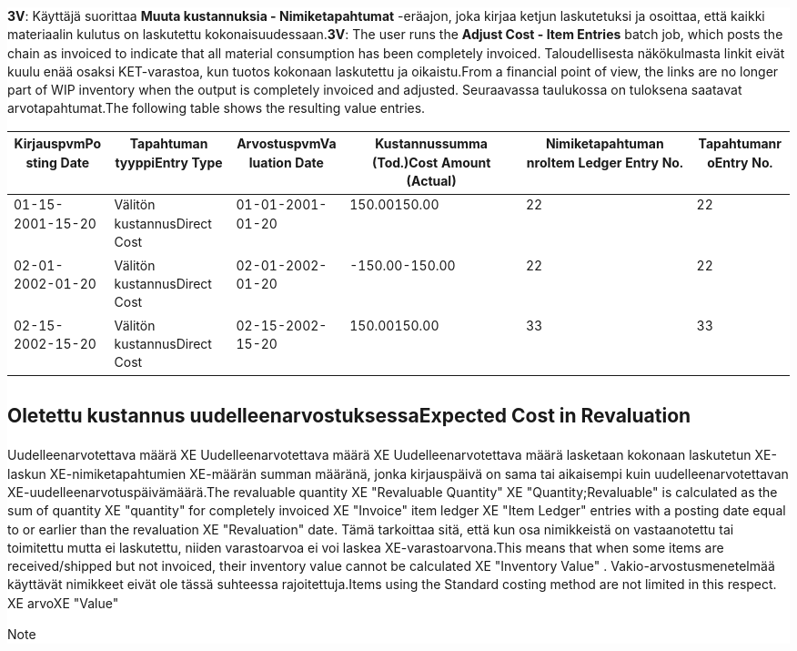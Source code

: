 <span data-ttu-id="9038a-193">**3V**: Käyttäjä suorittaa **Muuta kustannuksia - Nimiketapahtumat** -eräajon, joka kirjaa ketjun laskutetuksi ja osoittaa, että kaikki materiaalin kulutus on laskutettu kokonaisuudessaan.</span><span class="sxs-lookup"><span data-stu-id="9038a-193">**3V**: The user runs the **Adjust Cost - Item Entries** batch job, which posts the chain as invoiced to indicate that all material consumption has been completely invoiced.</span></span> <span data-ttu-id="9038a-194">Taloudellisesta näkökulmasta linkit eivät kuulu enää osaksi KET-varastoa, kun tuotos kokonaan laskutettu ja oikaistu.</span><span class="sxs-lookup"><span data-stu-id="9038a-194">From a financial point of view, the links are no longer part of WIP inventory when the output is completely invoiced and adjusted.</span></span> <span data-ttu-id="9038a-195">Seuraavassa taulukossa on tuloksena saatavat arvotapahtumat.</span><span class="sxs-lookup"><span data-stu-id="9038a-195">The following table shows the resulting value entries.</span></span>  

|<span data-ttu-id="9038a-196">Kirjauspvm</span><span class="sxs-lookup"><span data-stu-id="9038a-196">Posting Date</span></span>|<span data-ttu-id="9038a-197">Tapahtuman tyyppi</span><span class="sxs-lookup"><span data-stu-id="9038a-197">Entry Type</span></span>|<span data-ttu-id="9038a-198">Arvostuspvm</span><span class="sxs-lookup"><span data-stu-id="9038a-198">Valuation Date</span></span>|<span data-ttu-id="9038a-199">Kustannussumma (Tod.)</span><span class="sxs-lookup"><span data-stu-id="9038a-199">Cost Amount (Actual)</span></span>|<span data-ttu-id="9038a-200">Nimiketapahtuman nro</span><span class="sxs-lookup"><span data-stu-id="9038a-200">Item Ledger Entry No.</span></span>|<span data-ttu-id="9038a-201">Tapahtumanro</span><span class="sxs-lookup"><span data-stu-id="9038a-201">Entry No.</span></span>|  
|------------------|----------------|--------------------|----------------------------|---------------------------|---------------|  
|<span data-ttu-id="9038a-202">01-15-20</span><span class="sxs-lookup"><span data-stu-id="9038a-202">01-15-20</span></span>|<span data-ttu-id="9038a-203">Välitön kustannus</span><span class="sxs-lookup"><span data-stu-id="9038a-203">Direct Cost</span></span>|<span data-ttu-id="9038a-204">01-01-20</span><span class="sxs-lookup"><span data-stu-id="9038a-204">01-01-20</span></span>|<span data-ttu-id="9038a-205">150.00</span><span class="sxs-lookup"><span data-stu-id="9038a-205">150.00</span></span>|<span data-ttu-id="9038a-206">2</span><span class="sxs-lookup"><span data-stu-id="9038a-206">2</span></span>|<span data-ttu-id="9038a-207">2</span><span class="sxs-lookup"><span data-stu-id="9038a-207">2</span></span>|  
|<span data-ttu-id="9038a-208">02-01-20</span><span class="sxs-lookup"><span data-stu-id="9038a-208">02-01-20</span></span>|<span data-ttu-id="9038a-209">Välitön kustannus</span><span class="sxs-lookup"><span data-stu-id="9038a-209">Direct Cost</span></span>|<span data-ttu-id="9038a-210">02-01-20</span><span class="sxs-lookup"><span data-stu-id="9038a-210">02-01-20</span></span>|<span data-ttu-id="9038a-211">-150.00</span><span class="sxs-lookup"><span data-stu-id="9038a-211">-150.00</span></span>|<span data-ttu-id="9038a-212">2</span><span class="sxs-lookup"><span data-stu-id="9038a-212">2</span></span>|<span data-ttu-id="9038a-213">2</span><span class="sxs-lookup"><span data-stu-id="9038a-213">2</span></span>|  
|<span data-ttu-id="9038a-214">02-15-20</span><span class="sxs-lookup"><span data-stu-id="9038a-214">02-15-20</span></span>|<span data-ttu-id="9038a-215">Välitön kustannus</span><span class="sxs-lookup"><span data-stu-id="9038a-215">Direct Cost</span></span>|<span data-ttu-id="9038a-216">02-15-20</span><span class="sxs-lookup"><span data-stu-id="9038a-216">02-15-20</span></span>|<span data-ttu-id="9038a-217">150.00</span><span class="sxs-lookup"><span data-stu-id="9038a-217">150.00</span></span>|<span data-ttu-id="9038a-218">3</span><span class="sxs-lookup"><span data-stu-id="9038a-218">3</span></span>|<span data-ttu-id="9038a-219">3</span><span class="sxs-lookup"><span data-stu-id="9038a-219">3</span></span>|  

## <a name="expected-cost-in-revaluation"></a><span data-ttu-id="9038a-220">Oletettu kustannus uudelleenarvostuksessa</span><span class="sxs-lookup"><span data-stu-id="9038a-220">Expected Cost in Revaluation</span></span>  
<span data-ttu-id="9038a-221">Uudelleenarvotettava määrä XE Uudelleenarvotettava määrä  XE Uudelleenarvotettava määrä lasketaan kokonaan laskutetun XE-laskun XE-nimiketapahtumien XE-määrän summan määränä, jonka kirjauspäivä on sama tai aikaisempi kuin uudelleenarvotettavan XE-uudelleenarvotuspäivämäärä.</span><span class="sxs-lookup"><span data-stu-id="9038a-221">The revaluable quantity XE "Revaluable Quantity"  XE "Quantity;Revaluable"  is calculated as the sum of quantity XE "quantity"  for completely invoiced XE "Invoice"  item ledger XE "Item Ledger"  entries with a posting date equal to or earlier than the revaluation XE "Revaluation"  date.</span></span> <span data-ttu-id="9038a-222">Tämä tarkoittaa sitä, että kun osa nimikkeistä on vastaanotettu tai toimitettu mutta ei laskutettu, niiden varastoarvoa ei voi laskea XE-varastoarvona.</span><span class="sxs-lookup"><span data-stu-id="9038a-222">This means that when some items are received/shipped but not invoiced, their inventory value cannot be calculated XE "Inventory Value" .</span></span> <span data-ttu-id="9038a-223">Vakio-arvostusmenetelmää käyttävät nimikkeet eivät ole tässä suhteessa rajoitettuja.</span><span class="sxs-lookup"><span data-stu-id="9038a-223">Items using the Standard costing method are not limited in this respect.</span></span> <span data-ttu-id="9038a-224">XE arvo</span><span class="sxs-lookup"><span data-stu-id="9038a-224">XE "Value"</span></span>  

> [!NOTE]  